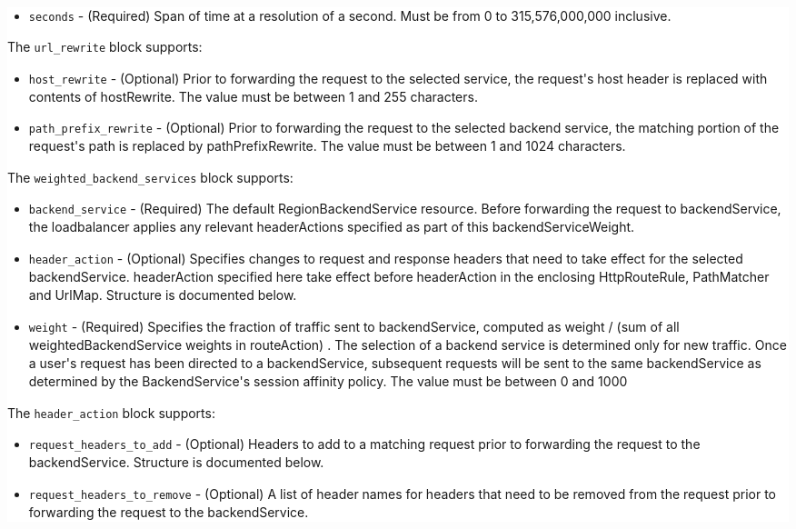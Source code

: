 * `seconds` -
  (Required)
  Span of time at a resolution of a second. Must be from 0 to 315,576,000,000
  inclusive.

The `url_rewrite` block supports:

* `host_rewrite` -
  (Optional)
  Prior to forwarding the request to the selected service, the request's host
  header is replaced with contents of hostRewrite. The value must be between 1 and
  255 characters.

* `path_prefix_rewrite` -
  (Optional)
  Prior to forwarding the request to the selected backend service, the matching
  portion of the request's path is replaced by pathPrefixRewrite. The value must
  be between 1 and 1024 characters.

The `weighted_backend_services` block supports:

* `backend_service` -
  (Required)
  The default RegionBackendService resource. Before
  forwarding the request to backendService, the loadbalancer applies any relevant
  headerActions specified as part of this backendServiceWeight.

* `header_action` -
  (Optional)
  Specifies changes to request and response headers that need to take effect for
  the selected backendService. headerAction specified here take effect before
  headerAction in the enclosing HttpRouteRule, PathMatcher and UrlMap.  Structure is documented below.

* `weight` -
  (Required)
  Specifies the fraction of traffic sent to backendService, computed as weight /
  (sum of all weightedBackendService weights in routeAction) . The selection of a
  backend service is determined only for new traffic. Once a user's request has
  been directed to a backendService, subsequent requests will be sent to the same
  backendService as determined by the BackendService's session affinity policy.
  The value must be between 0 and 1000


The `header_action` block supports:

* `request_headers_to_add` -
  (Optional)
  Headers to add to a matching request prior to forwarding the request to the
  backendService.  Structure is documented below.

* `request_headers_to_remove` -
  (Optional)
  A list of header names for headers that need to be removed from the request
  prior to forwarding the request to the backendService.
